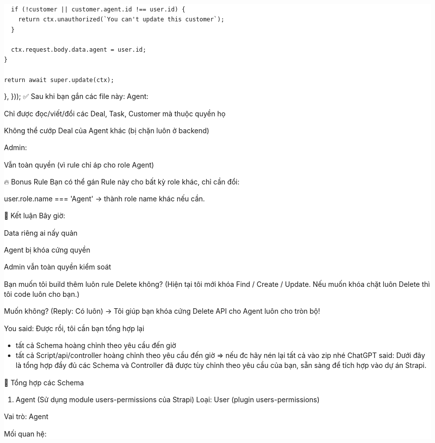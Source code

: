       if (!customer || customer.agent.id !== user.id) {
        return ctx.unauthorized(`You can't update this customer`);
      }

      ctx.request.body.data.agent = user.id;
    }

    return await super.update(ctx);
  },
}));
✅ Sau khi bạn gắn các file này:
Agent:

Chỉ được đọc/viết/đổi các Deal, Task, Customer mà thuộc quyền họ

Không thể cướp Deal của Agent khác (bị chặn luôn ở backend)

Admin:

Vẫn toàn quyền (vì rule chỉ áp cho role Agent)

🔥 Bonus Rule
Bạn có thể gán Rule này cho bất kỳ role khác, chỉ cần đổi:

user.role.name === 'Agent'
→ thành role name khác nếu cần.

🚀 Kết luận
Bây giờ:

Data riêng ai nấy quản

Agent bị khóa cứng quyền

Admin vẫn toàn quyền kiểm soát

Bạn muốn tôi build thêm luôn rule Delete không?
(Hiện tại tôi mới khóa Find / Create / Update. Nếu muốn khóa chặt luôn Delete thì tôi code luôn cho bạn.)

Muốn không? (Reply: Có luôn)
→ Tôi giúp bạn khóa cứng Delete API cho Agent luôn cho tròn bộ!

You said:
Được rồi, tôi cần bạn tổng hợp lại 
- tất cả Schema hoàng chỉnh theo yêu cầu đến giờ
- tất cả Script/api/controller hoàng chỉnh theo yêu cầu đến giờ
=> nếu đc hãy nén lại tất cả vào zip nhé
ChatGPT said:
Dưới đây là tổng hợp đầy đủ các Schema và Controller đã được tùy chỉnh theo yêu cầu của bạn, sẵn sàng để tích hợp vào dự án Strapi.

📁 Tổng hợp các Schema
1. Agent (Sử dụng module users-permissions của Strapi)
Loại: User (plugin users-permissions)

Vai trò: Agent

Mối quan hệ:
